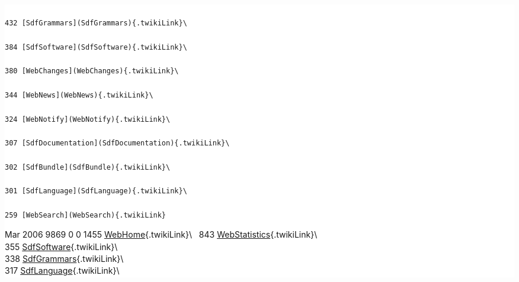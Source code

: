                                                                                                                                                                                                                                                                                                                                                  432 [SdfGrammars](SdfGrammars){.twikiLink}\                                              
                                                                                                                                                                                                                                                                                                                                                 384 [SdfSoftware](SdfSoftware){.twikiLink}\                                              
                                                                                                                                                                                                                                                                                                                                                 380 [WebChanges](WebChanges){.twikiLink}\                                                
                                                                                                                                                                                                                                                                                                                                                 344 [WebNews](WebNews){.twikiLink}\                                                      
                                                                                                                                                                                                                                                                                                                                                 324 [WebNotify](WebNotify){.twikiLink}\                                                  
                                                                                                                                                                                                                                                                                                                                                 307 [SdfDocumentation](SdfDocumentation){.twikiLink}\                                    
                                                                                                                                                                                                                                                                                                                                                 302 [SdfBundle](SdfBundle){.twikiLink}\                                                  
                                                                                                                                                                                                                                                                                                                                                 301 [SdfLanguage](SdfLanguage){.twikiLink}\                                              
                                                                                                                                                                                                                                                                                                                                                 259 [WebSearch](WebSearch){.twikiLink}                                                   

  Mar 2006                                                                            9869                                                                               0                                                                                  0                                                                                    1455 [WebHome](WebHome){.twikiLink}\                                                      
                                                                                                                                                                                                                                                                                                                                                 843 [WebStatistics](WebStatistics){.twikiLink}\                                          
                                                                                                                                                                                                                                                                                                                                                 355 [SdfSoftware](SdfSoftware){.twikiLink}\                                              
                                                                                                                                                                                                                                                                                                                                                 338 [SdfGrammars](SdfGrammars){.twikiLink}\                                              
                                                                                                                                                                                                                                                                                                                                                 317 [SdfLanguage](SdfLanguage){.twikiLink}\                                              